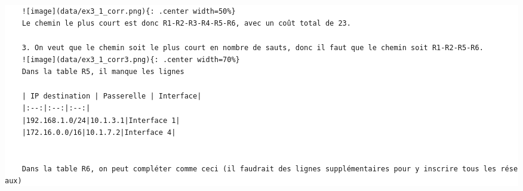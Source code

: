         ![image](data/ex3_1_corr.png){: .center width=50%}
        Le chemin le plus court est donc R1-R2-R3-R4-R5-R6, avec un coût total de 23.

        3. On veut que le chemin soit le plus court en nombre de sauts, donc il faut que le chemin soit R1-R2-R5-R6.
        ![image](data/ex3_1_corr3.png){: .center width=70%}
        Dans la table R5, il manque les lignes

        | IP destination | Passerelle | Interface|
        |:--:|:--:|:--:|
        |192.168.1.0/24|10.1.3.1|Interface 1|
        |172.16.0.0/16|10.1.7.2|Interface 4|  
        

        Dans la table R6, on peut compléter comme ceci (il faudrait des lignes supplémentaires pour y inscrire tous les réseaux)
